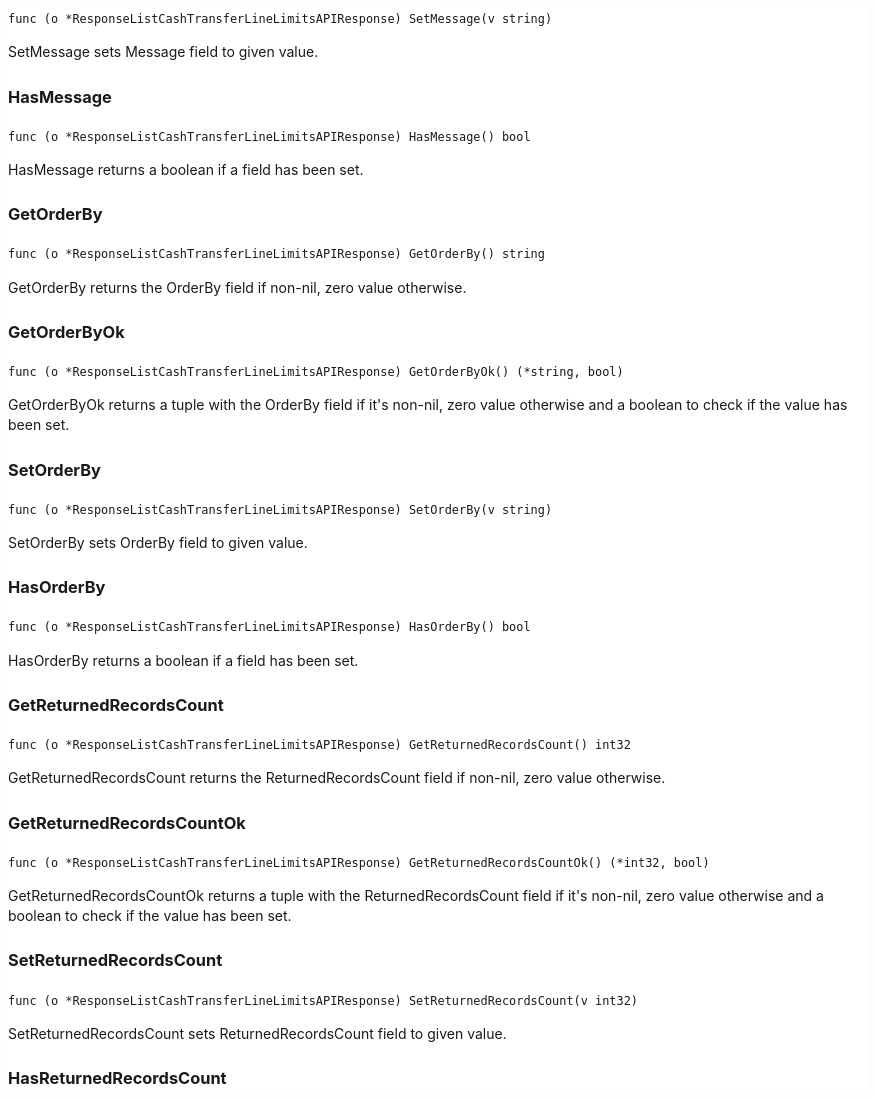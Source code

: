 `func (o *ResponseListCashTransferLineLimitsAPIResponse) SetMessage(v string)`

SetMessage sets Message field to given value.

### HasMessage

`func (o *ResponseListCashTransferLineLimitsAPIResponse) HasMessage() bool`

HasMessage returns a boolean if a field has been set.

### GetOrderBy

`func (o *ResponseListCashTransferLineLimitsAPIResponse) GetOrderBy() string`

GetOrderBy returns the OrderBy field if non-nil, zero value otherwise.

### GetOrderByOk

`func (o *ResponseListCashTransferLineLimitsAPIResponse) GetOrderByOk() (*string, bool)`

GetOrderByOk returns a tuple with the OrderBy field if it's non-nil, zero value otherwise
and a boolean to check if the value has been set.

### SetOrderBy

`func (o *ResponseListCashTransferLineLimitsAPIResponse) SetOrderBy(v string)`

SetOrderBy sets OrderBy field to given value.

### HasOrderBy

`func (o *ResponseListCashTransferLineLimitsAPIResponse) HasOrderBy() bool`

HasOrderBy returns a boolean if a field has been set.

### GetReturnedRecordsCount

`func (o *ResponseListCashTransferLineLimitsAPIResponse) GetReturnedRecordsCount() int32`

GetReturnedRecordsCount returns the ReturnedRecordsCount field if non-nil, zero value otherwise.

### GetReturnedRecordsCountOk

`func (o *ResponseListCashTransferLineLimitsAPIResponse) GetReturnedRecordsCountOk() (*int32, bool)`

GetReturnedRecordsCountOk returns a tuple with the ReturnedRecordsCount field if it's non-nil, zero value otherwise
and a boolean to check if the value has been set.

### SetReturnedRecordsCount

`func (o *ResponseListCashTransferLineLimitsAPIResponse) SetReturnedRecordsCount(v int32)`

SetReturnedRecordsCount sets ReturnedRecordsCount field to given value.

### HasReturnedRecordsCount
